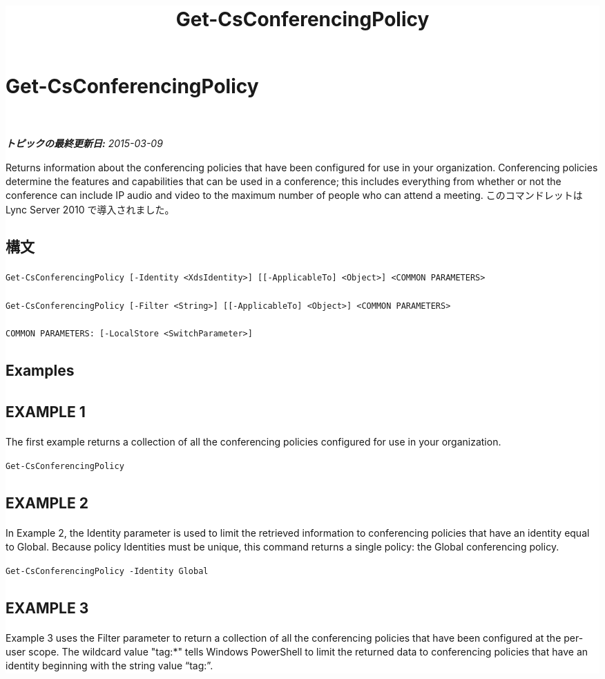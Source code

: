 ﻿---
title: Get-CsConferencingPolicy
TOCTitle: Get-CsConferencingPolicy
ms:assetid: 21dc4774-2306-4425-a561-71e0b293f8df
ms:mtpsurl: https://technet.microsoft.com/ja-jp/library/Gg398293(v=OCS.15)
ms:contentKeyID: 48271558
ms.date: 05/19/2016
mtps_version: v=OCS.15
ms.translationtype: HT
---

# Get-CsConferencingPolicy

 

_**トピックの最終更新日:** 2015-03-09_

Returns information about the conferencing policies that have been configured for use in your organization. Conferencing policies determine the features and capabilities that can be used in a conference; this includes everything from whether or not the conference can include IP audio and video to the maximum number of people who can attend a meeting. このコマンドレットは Lync Server 2010 で導入されました。

## 構文

    Get-CsConferencingPolicy [-Identity <XdsIdentity>] [[-ApplicableTo] <Object>] <COMMON PARAMETERS>

    Get-CsConferencingPolicy [-Filter <String>] [[-ApplicableTo] <Object>] <COMMON PARAMETERS>

    COMMON PARAMETERS: [-LocalStore <SwitchParameter>]

## Examples

## EXAMPLE 1

The first example returns a collection of all the conferencing policies configured for use in your organization.

    Get-CsConferencingPolicy

## EXAMPLE 2

In Example 2, the Identity parameter is used to limit the retrieved information to conferencing policies that have an identity equal to Global. Because policy Identities must be unique, this command returns a single policy: the Global conferencing policy.

    Get-CsConferencingPolicy -Identity Global

## EXAMPLE 3

Example 3 uses the Filter parameter to return a collection of all the conferencing policies that have been configured at the per-user scope. The wildcard value "tag:\*" tells Windows PowerShell to limit the returned data to conferencing policies that have an identity beginning with the string value “tag:”.
